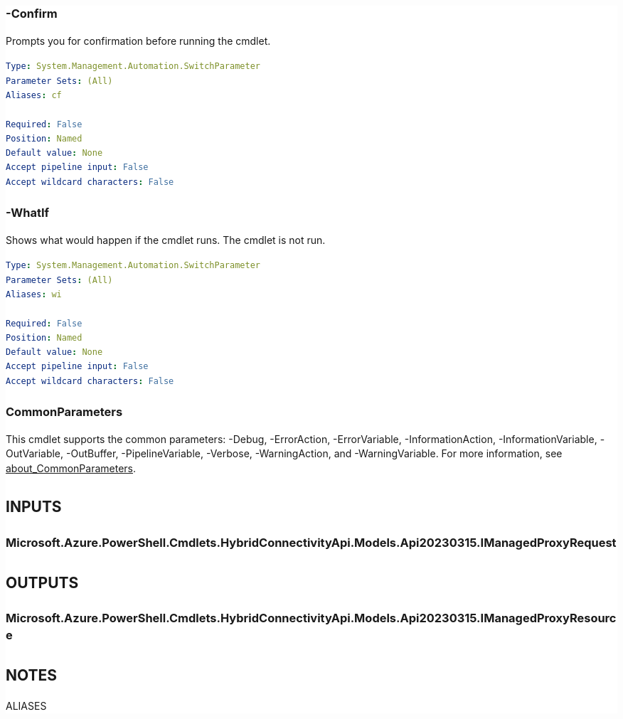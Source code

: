 ### -Confirm
Prompts you for confirmation before running the cmdlet.

```yaml
Type: System.Management.Automation.SwitchParameter
Parameter Sets: (All)
Aliases: cf

Required: False
Position: Named
Default value: None
Accept pipeline input: False
Accept wildcard characters: False
```

### -WhatIf
Shows what would happen if the cmdlet runs.
The cmdlet is not run.

```yaml
Type: System.Management.Automation.SwitchParameter
Parameter Sets: (All)
Aliases: wi

Required: False
Position: Named
Default value: None
Accept pipeline input: False
Accept wildcard characters: False
```

### CommonParameters
This cmdlet supports the common parameters: -Debug, -ErrorAction, -ErrorVariable, -InformationAction, -InformationVariable, -OutVariable, -OutBuffer, -PipelineVariable, -Verbose, -WarningAction, and -WarningVariable. For more information, see [about_CommonParameters](http://go.microsoft.com/fwlink/?LinkID=113216).

## INPUTS

### Microsoft.Azure.PowerShell.Cmdlets.HybridConnectivityApi.Models.Api20230315.IManagedProxyRequest

## OUTPUTS

### Microsoft.Azure.PowerShell.Cmdlets.HybridConnectivityApi.Models.Api20230315.IManagedProxyResource

## NOTES

ALIASES

